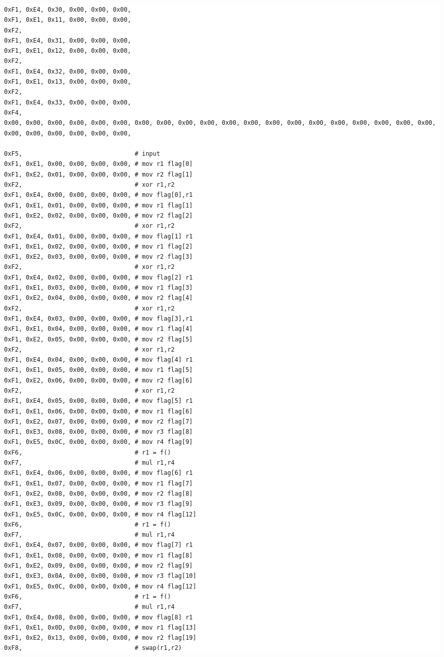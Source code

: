 ```txt
0xF1, 0xE4, 0x30, 0x00, 0x00, 0x00, 
0xF1, 0xE1, 0x11, 0x00, 0x00, 0x00, 
0xF2, 
0xF1, 0xE4, 0x31, 0x00, 0x00, 0x00, 
0xF1, 0xE1, 0x12, 0x00, 0x00, 0x00, 
0xF2, 
0xF1, 0xE4, 0x32, 0x00, 0x00, 0x00, 
0xF1, 0xE1, 0x13, 0x00, 0x00, 0x00, 
0xF2, 
0xF1, 0xE4, 0x33, 0x00, 0x00, 0x00, 
0xF4, 
0x00, 0x00, 0x00, 0x00, 0x00, 0x00, 0x00, 0x00, 0x00, 0x00, 0x00, 0x00, 0x00, 0x00, 0x00, 0x00, 0x00, 0x00, 0x00, 0x00, 0x00, 0x00, 0x00, 0x00, 0x00, 0x00, 

0xF5, 								# input
0xF1, 0xE1, 0x00, 0x00, 0x00, 0x00, # mov r1 flag[0]
0xF1, 0xE2, 0x01, 0x00, 0x00, 0x00, # mov r2 flag[1]
0xF2, 								# xor r1,r2
0xF1, 0xE4, 0x00, 0x00, 0x00, 0x00, # mov flag[0],r1
0xF1, 0xE1, 0x01, 0x00, 0x00, 0x00, # mov r1 flag[1]
0xF1, 0xE2, 0x02, 0x00, 0x00, 0x00, # mov r2 flag[2]
0xF2, 								# xor r1,r2
0xF1, 0xE4, 0x01, 0x00, 0x00, 0x00, # mov flag[1] r1
0xF1, 0xE1, 0x02, 0x00, 0x00, 0x00, # mov r1 flag[2]
0xF1, 0xE2, 0x03, 0x00, 0x00, 0x00, # mov r2 flag[3]
0xF2, 								# xor r1,r2
0xF1, 0xE4, 0x02, 0x00, 0x00, 0x00, # mov flag[2] r1
0xF1, 0xE1, 0x03, 0x00, 0x00, 0x00, # mov r1 flag[3]
0xF1, 0xE2, 0x04, 0x00, 0x00, 0x00, # mov r2 flag[4]
0xF2, 								# xor r1,r2
0xF1, 0xE4, 0x03, 0x00, 0x00, 0x00, # mov flag[3],r1
0xF1, 0xE1, 0x04, 0x00, 0x00, 0x00, # mov r1 flag[4]
0xF1, 0xE2, 0x05, 0x00, 0x00, 0x00, # mov r2 flag[5]
0xF2, 								# xor r1,r2
0xF1, 0xE4, 0x04, 0x00, 0x00, 0x00, # mov flag[4] r1
0xF1, 0xE1, 0x05, 0x00, 0x00, 0x00, # mov r1 flag[5]
0xF1, 0xE2, 0x06, 0x00, 0x00, 0x00, # mov r2 flag[6]
0xF2, 								# xor r1,r2
0xF1, 0xE4, 0x05, 0x00, 0x00, 0x00, # mov flag[5] r1
0xF1, 0xE1, 0x06, 0x00, 0x00, 0x00, # mov r1 flag[6]
0xF1, 0xE2, 0x07, 0x00, 0x00, 0x00, # mov r2 flag[7]
0xF1, 0xE3, 0x08, 0x00, 0x00, 0x00, # mov r3 flag[8]
0xF1, 0xE5, 0x0C, 0x00, 0x00, 0x00, # mov r4 flag[9]
0xF6, 								# r1 = f()
0xF7, 								# mul r1,r4
0xF1, 0xE4, 0x06, 0x00, 0x00, 0x00, # mov flag[6] r1
0xF1, 0xE1, 0x07, 0x00, 0x00, 0x00, # mov r1 flag[7]
0xF1, 0xE2, 0x08, 0x00, 0x00, 0x00, # mov r2 flag[8]
0xF1, 0xE3, 0x09, 0x00, 0x00, 0x00, # mov r3 flag[9]
0xF1, 0xE5, 0x0C, 0x00, 0x00, 0x00, # mov r4 flag[12]
0xF6, 								# r1 = f()
0xF7, 								# mul r1,r4
0xF1, 0xE4, 0x07, 0x00, 0x00, 0x00,	# mov flag[7] r1
0xF1, 0xE1, 0x08, 0x00, 0x00, 0x00, # mov r1 flag[8]
0xF1, 0xE2, 0x09, 0x00, 0x00, 0x00, # mov r2 flag[9]
0xF1, 0xE3, 0x0A, 0x00, 0x00, 0x00, # mov r3 flag[10]
0xF1, 0xE5, 0x0C, 0x00, 0x00, 0x00, # mov r4 flag[12]
0xF6, 								# r1 = f()
0xF7, 								# mul r1,r4
0xF1, 0xE4, 0x08, 0x00, 0x00, 0x00, # mov flag[8] r1
0xF1, 0xE1, 0x0D, 0x00, 0x00, 0x00, # mov r1 flag[13]
0xF1, 0xE2, 0x13, 0x00, 0x00, 0x00, # mov r2 flag[19]
0xF8, 								# swap(r1,r2)
```